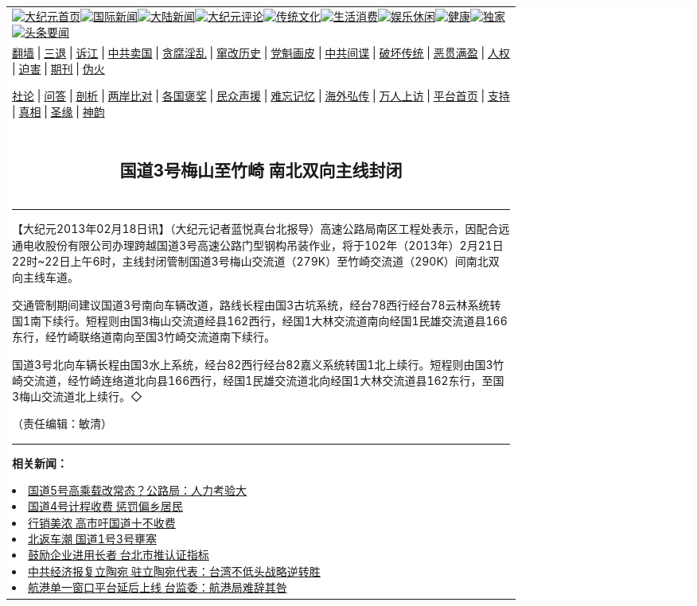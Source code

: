 <a name="1" id="1" target="_blank"></a><span id="1"></span>
<table align=center border="0"><tr><td colspan="2" VALIGN=TOP><a href="https://github.com/gjdzzb397/djy/blob/master/gb/nf1351518.md#1"><img src="https://raw.githubusercontent.com/gjdzzb397/www/master/t/djy/1.jpg" title="大纪元首页" alt="大纪元首页"></a><a href="https://github.com/gjdzzb397/djy/blob/master/gb/n24hr.md#1"><img src="https://raw.githubusercontent.com/gjdzzb397/www/master/t/djy/3.jpg" title="国际新闻" alt="国际新闻"></a><a href="https://github.com/gjdzzb397/djy/blob/master/gb/nsc413.md#1"><img src="https://raw.githubusercontent.com/gjdzzb397/www/master/t/djy/4.jpg" title="大陆新闻" alt="大陆新闻"></a><a href="https://github.com/gjdzzb397/djy/blob/master/gb/news392.md#1"><img src="https://raw.githubusercontent.com/gjdzzb397/www/master/t/djy/5.jpg" title="大纪元评论" alt="大纪元评论"></a><a href="https://github.com/gjdzzb397/djy/blob/master/gb/news2007.md#1"><img src="https://raw.githubusercontent.com/gjdzzb397/www/master/t/djy/6.jpg" title="传统文化" alt="传统文化"></a><a href="https://github.com/gjdzzb397/djy/blob/master/gb/news2008.md#1"><img src="https://raw.githubusercontent.com/gjdzzb397/www/master/t/djy/7.jpg" title="生活消费" alt="生活消费"></a><a href="https://github.com/gjdzzb397/djy/blob/master/gb/ncyule.md#1"><img src="https://raw.githubusercontent.com/gjdzzb397/www/master/t/djy/8.jpg" title="娱乐休闲" alt="娱乐休闲"></a><a href="https://github.com/gjdzzb397/djy/blob/master/gb/nsc1002.md#1"><img src="https://raw.githubusercontent.com/gjdzzb397/www/master/t/djy/9.jpg" title="健康" alt="健康"></a><a href="https://github.com/gjdzzb397/djy/blob/master/gb/nf6092.md#1"><img src="https://raw.githubusercontent.com/gjdzzb397/www/master/t/djy/10a.jpg" title="独家" alt="独家"></a><a href="https://github.com/gjdzzb397/djy/blob/master/gb/nf4514.md#1"><img src="https://raw.githubusercontent.com/gjdzzb397/www/master/t/djy/12a.jpg" title="头条要闻" alt="头条要闻"></a></td></tr>
<tr><td colspan="2" VALIGN=TOP><a target="_blank" href="https://github.com/gjdzzb397/www/blob/master/README.md?zsrh#1">翻墙</a> | <a target="_blank" href="https://github.com/gjdzzb397/djy/blob/master/gb/nf5657.md#1">三退</a> | <a target="_blank" href="https://github.com/gjdzzb397/djy/blob/master/gb/nf6124.md#1">诉江</a> | <a target="_blank" href="https://github.com/gjdzzb397/djy/blob/master/gb/nf1176117.md#1">中共卖国</a> | <a target="_blank" href="https://github.com/gjdzzb397/djy/blob/master/gb/nf5773.md#1">贪腐淫乱</a> | <a target="_blank" href="https://github.com/gjdzzb397/djy/blob/master/gb/nf1176115.md#1">窜改历史</a> | <a target="_blank" href="https://github.com/gjdzzb397/djy/blob/master/gb/nf1176107.md#1">党魁画皮</a> | <a target="_blank" href="https://github.com/gjdzzb397/djy/blob/master/gb/nf1320400.md#1">中共间谍</a> | <a target="_blank" href="https://github.com/gjdzzb397/djy/blob/master/gb/nf1176114.md#1">破坏传统</a> | <a target="_blank" href="https://github.com/gjdzzb397/ntdtv/blob/master/gb/prog447_1.md#1">恶贯满盈</a> | <a target="_blank" href="https://github.com/gjdzzb397/djy/blob/master/gb/ncid278.md#1">人权</a> | <a target="_blank" href="https://github.com/gjdzzb397/djy/blob/master/gb/nf1176111.md#1">迫害</a> | <a target="_blank" href="https://gitlab.com/szzdlab/mh-qikan/blob/master/README.md#1">期刊</a> | <a target="_blank" href="https://github.com/gjdzzb397/djy/blob/master/gb/nf5562.md#1">伪火</a></p><p><a target="_blank" href="https://github.com/gjdzzb397/djy/blob/master/gb/9p.md#1">社论</a> | <a target="_blank" href="https://github.com/gjdzzb397/djy/blob/master/gb/nf4378.md#1">问答</a> | <a target="_blank" href="https://github.com/gjdzzb397/djy/blob/master/gb/nf5792.md#1">剖析</a> | <a target="_blank" href="https://github.com/gjdzzb397/djy/blob/master/gb/nf5735.md#1">两岸比对</a> | <a target="_blank" href="https://github.com/gjdzzb397/djy/blob/master/gb/nf6119.md#1">各国褒奖</a> | <a target="_blank" href="https://github.com/gjdzzb397/djy/blob/master/gb/nf6120.md#1">民众声援</a> | <a target="_blank" href="https://github.com/gjdzzb397/djy/blob/master/gb/nf1188594.md#1">难忘记忆</a> | <a target="_blank" href="https://github.com/gjdzzb397/djy/blob/master/gb/nf3180.md#1">海外弘传</a> | <a target="_blank" href="https://github.com/gjdzzb397/djy/blob/master/gb/nf5410.md#1">万人上访</a> | <a target="_blank" href="https://github.com/gjdzzb397/www/blob/master/README.md?zsrh#1">平台首页</a> | <a target="_blank" href="https://github.com/gjdzzb397/djy/blob/master/gb/nf4386.md#1">支持</a> | <a target="_blank" href="https://github.com/gjdzzb397/djy/blob/master/gb/nf4389.md#1">真相</a> | <a target="_blank" href="https://github.com/gjdzzb397/djy/blob/master/gb/nf5790.md#1">圣缘</a> | <a target="_blank" href="https://github.com/gjdzzb397/djy/blob/master/gb/nf4786.md#1">神韵</a></td></tr>
<tr><td VALIGN=TOP width="626"><h2 align=center>国道3号梅山至竹崎 南北双向主线封闭</h2>

<h6></h6>
<hr>
<p>【大纪元2013年02月18日讯】（大纪元记者蓝悦真台北报导）高速公路局南区工程处表示，因配合远通电收股份有限公司办理跨越国道3号高速公路门型钢构吊装作业，将于102年（2013年）2月21日22时~22日上午6时，主线封闭管制国道3号梅山交流道（279K）至竹崎交流道（290K）间南北双向主线车道。</p>
<p>交通管制期间建议国道3号南向车辆改道，路线长程由国3古坑系统，经台78西行经台78云林系统转国1南下续行。短程则由国3梅山交流道经县162西行，经国1大林交流道南向经国1民雄交流道县166东行，经竹崎联络道南向至国3竹崎交流道南下续行。</p>
<p>国道3号北向车辆长程由国3水上系统，经台82西行经台82嘉义系统转国1北上续行。短程则由国3竹崎交流道，经竹崎连络道北向县166西行，经国1民雄交流道北向经国1大林交流道县162东行，至国3梅山交流道北上续行。◇ </p>
<p>（责任编辑：敏清）</p>

<hr>


<strong>相关新闻：</strong>
<li><a href="https://github.com/gjdzzb397/djy/blob/master/gb/12/7/20/n3640060.md#1">国道5号高乘载改常态？公路局：人力考验大</a></li>
<li><a href="https://github.com/gjdzzb397/djy/blob/master/gb/12/10/8/n3701295.md#1">国道4号计程收费   惩罚偏乡居民</a></li>
<li><a href="https://github.com/gjdzzb397/djy/blob/master/gb/13/1/19/n3780785.md#1">行销美浓  高市吁国道十不收费</a></li>
<li><a href="https://github.com/gjdzzb397/djy/blob/master/gb/13/2/13/n3800319.md#1">北返车潮  国道1号3号壅塞</a></li>
<li><a href="https://github.com/gjdzzb397/djy/blob/master/gb/22/2/20/n13591645.md#1">鼓励企业进用长者 台北市推认证指标</a></li>
<li><a href="https://github.com/gjdzzb397/djy/blob/master/gb/22/2/20/n13591719.md#1">中共经济报复立陶宛 驻立陶宛代表：台湾不低头战略逆转胜</a></li>
<li><a href="https://github.com/gjdzzb397/djy/blob/master/gb/22/2/20/n13591647.md#1">航港单一窗口平台延后上线 台监委：航港局难辞其咎</a></li>